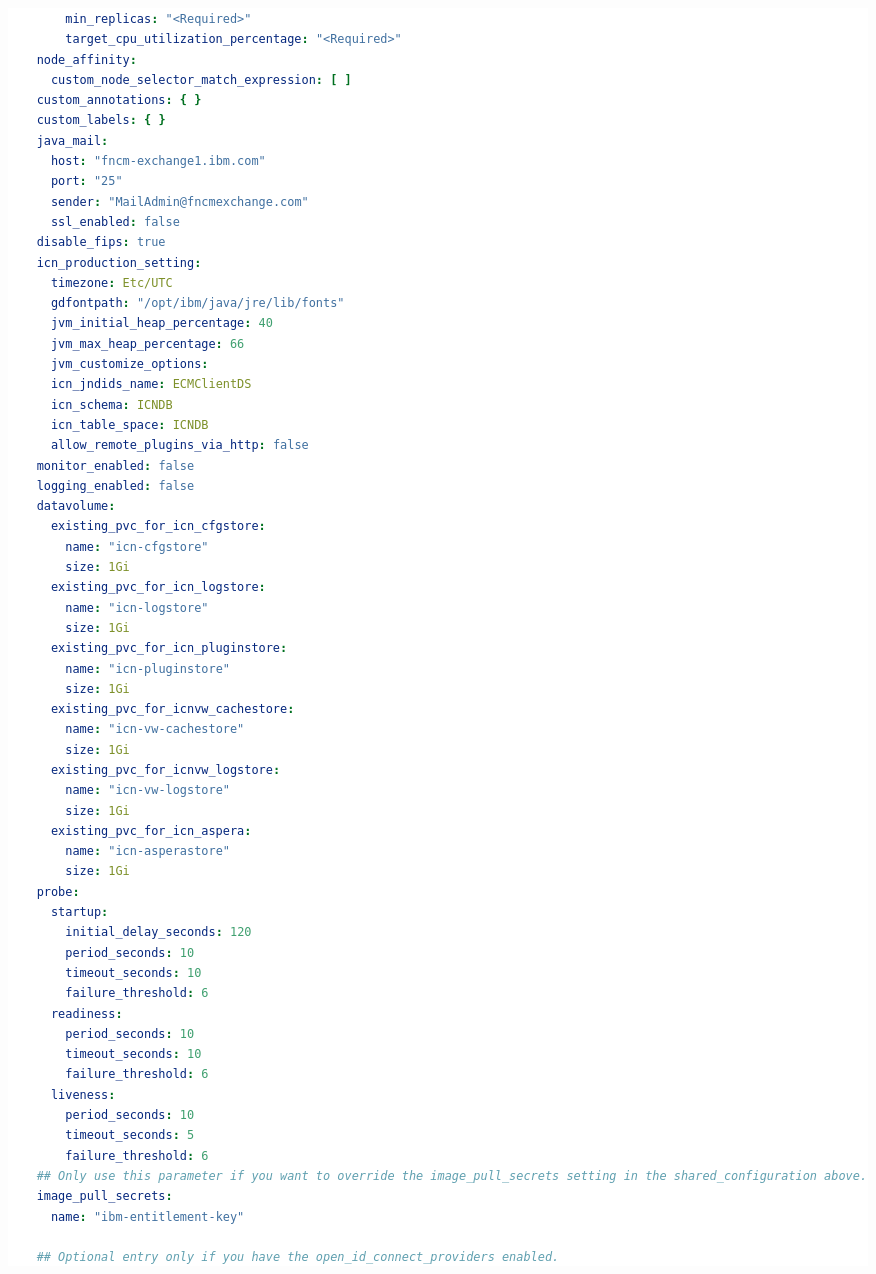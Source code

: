 ```yaml
        min_replicas: "<Required>"
        target_cpu_utilization_percentage: "<Required>"
    node_affinity:
      custom_node_selector_match_expression: [ ]
    custom_annotations: { }
    custom_labels: { }
    java_mail:
      host: "fncm-exchange1.ibm.com"
      port: "25"
      sender: "MailAdmin@fncmexchange.com"
      ssl_enabled: false
    disable_fips: true
    icn_production_setting:
      timezone: Etc/UTC
      gdfontpath: "/opt/ibm/java/jre/lib/fonts"
      jvm_initial_heap_percentage: 40
      jvm_max_heap_percentage: 66
      jvm_customize_options:
      icn_jndids_name: ECMClientDS
      icn_schema: ICNDB
      icn_table_space: ICNDB
      allow_remote_plugins_via_http: false
    monitor_enabled: false
    logging_enabled: false
    datavolume:
      existing_pvc_for_icn_cfgstore: 
        name: "icn-cfgstore"
        size: 1Gi
      existing_pvc_for_icn_logstore: 
        name: "icn-logstore"
        size: 1Gi
      existing_pvc_for_icn_pluginstore: 
        name: "icn-pluginstore"
        size: 1Gi
      existing_pvc_for_icnvw_cachestore: 
        name: "icn-vw-cachestore"
        size: 1Gi
      existing_pvc_for_icnvw_logstore: 
        name: "icn-vw-logstore"
        size: 1Gi
      existing_pvc_for_icn_aspera: 
        name: "icn-asperastore" 
        size: 1Gi
    probe:
      startup:
        initial_delay_seconds: 120
        period_seconds: 10
        timeout_seconds: 10
        failure_threshold: 6
      readiness:
        period_seconds: 10
        timeout_seconds: 10
        failure_threshold: 6
      liveness:
        period_seconds: 10
        timeout_seconds: 5
        failure_threshold: 6
    ## Only use this parameter if you want to override the image_pull_secrets setting in the shared_configuration above.
    image_pull_secrets:
      name: "ibm-entitlement-key"

    ## Optional entry only if you have the open_id_connect_providers enabled.
```